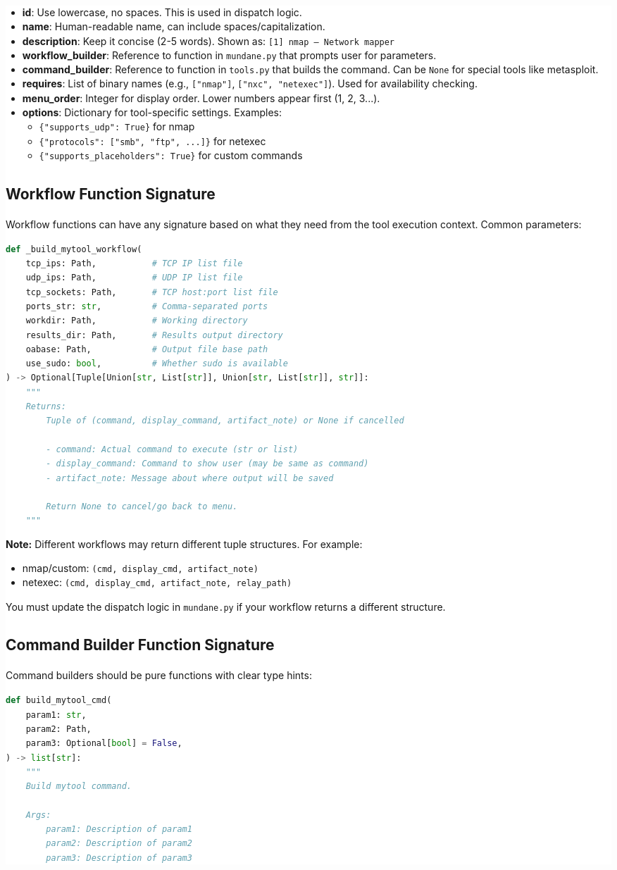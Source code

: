 - **id**: Use lowercase, no spaces. This is used in dispatch logic.
- **name**: Human-readable name, can include spaces/capitalization.
- **description**: Keep it concise (2-5 words). Shown as: `[1] nmap — Network mapper`
- **workflow_builder**: Reference to function in `mundane.py` that prompts user for parameters.
- **command_builder**: Reference to function in `tools.py` that builds the command. Can be `None` for special tools like metasploit.
- **requires**: List of binary names (e.g., `["nmap"]`, `["nxc", "netexec"]`). Used for availability checking.
- **menu_order**: Integer for display order. Lower numbers appear first (1, 2, 3...).
- **options**: Dictionary for tool-specific settings. Examples:
  - `{"supports_udp": True}` for nmap
  - `{"protocols": ["smb", "ftp", ...]}` for netexec
  - `{"supports_placeholders": True}` for custom commands

## Workflow Function Signature

Workflow functions can have any signature based on what they need from the tool execution context. Common parameters:

```python
def _build_mytool_workflow(
    tcp_ips: Path,           # TCP IP list file
    udp_ips: Path,           # UDP IP list file
    tcp_sockets: Path,       # TCP host:port list file
    ports_str: str,          # Comma-separated ports
    workdir: Path,           # Working directory
    results_dir: Path,       # Results output directory
    oabase: Path,            # Output file base path
    use_sudo: bool,          # Whether sudo is available
) -> Optional[Tuple[Union[str, List[str]], Union[str, List[str]], str]]:
    """
    Returns:
        Tuple of (command, display_command, artifact_note) or None if cancelled

        - command: Actual command to execute (str or list)
        - display_command: Command to show user (may be same as command)
        - artifact_note: Message about where output will be saved

        Return None to cancel/go back to menu.
    """
```

**Note:** Different workflows may return different tuple structures. For example:
- nmap/custom: `(cmd, display_cmd, artifact_note)`
- netexec: `(cmd, display_cmd, artifact_note, relay_path)`

You must update the dispatch logic in `mundane.py` if your workflow returns a different structure.

## Command Builder Function Signature

Command builders should be pure functions with clear type hints:

```python
def build_mytool_cmd(
    param1: str,
    param2: Path,
    param3: Optional[bool] = False,
) -> list[str]:
    """
    Build mytool command.

    Args:
        param1: Description of param1
        param2: Description of param2
        param3: Description of param3

```